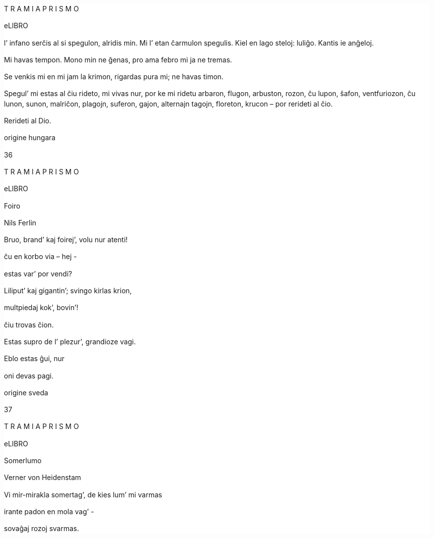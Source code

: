 T R A M I A P R I S M O

eLIBRO

l’ infano serĉis al si spegulon, alridis min. Mi l’ etan ĉarmulon spegulis. Kiel en lago steloj: luliĝo. Kantis ie anĝeloj. 

Mi havas tempon. Mono min ne ĝenas, pro ama febro mi ja ne tremas. 

Se venkis mi en mi jam la krimon, rigardas pura mi; ne havas timon. 

Spegul’ mi estas al ĉiu rideto, mi vivas nur, por ke mi ridetu arbaron, flugon, arbuston, rozon, ĉu lupon, ŝafon, ventfuriozon, ĉu lunon, sunon, malriĉon, plagojn, suferon, gajon, alternajn tagojn, floreton, krucon – por rerideti al ĉio. 

Rerideti al Dio. 

origine hungara

36

T R A M I A P R I S M O

eLIBRO

Foiro

Nils Ferlin

Bruo, brand’ kaj foirej’, volu nur atenti\! 

ĉu en korbo via – hej -

estas var’ por vendi? 

Liliput’ kaj gigantin’; svingo kirlas krion, 

multpiedaj kok’, bovin’\! 

ĉiu trovas ĉion. 

Estas supro de l’ plezur’, grandioze vagi. 

Eblo estas ĝui, nur

oni devas pagi. 

origine sveda

37

T R A M I A P R I S M O

eLIBRO

Somerlumo

Verner von Heidenstam

Vi mir-mirakla somertag’, de kies lum’ mi varmas

irante padon en mola vag’ -

sovaĝaj rozoj svarmas. 
